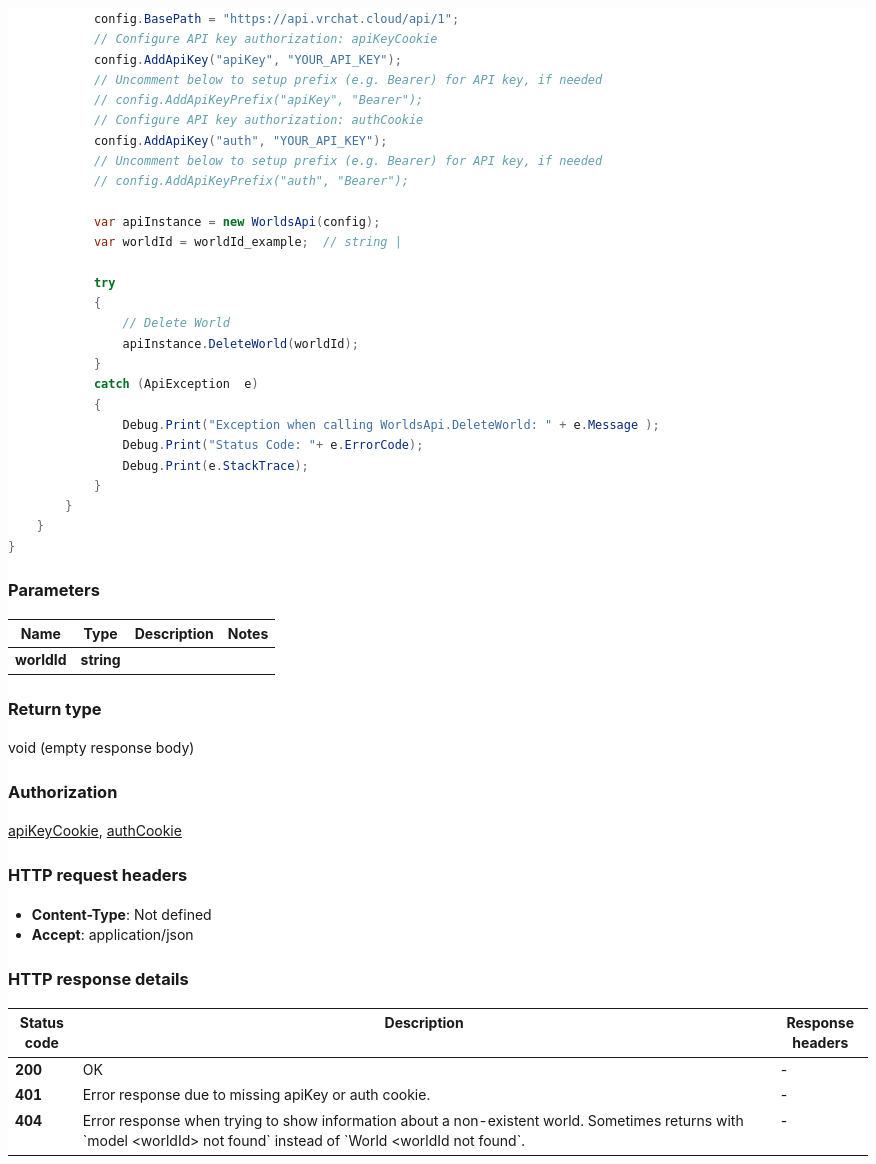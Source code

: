 ```csharp
            config.BasePath = "https://api.vrchat.cloud/api/1";
            // Configure API key authorization: apiKeyCookie
            config.AddApiKey("apiKey", "YOUR_API_KEY");
            // Uncomment below to setup prefix (e.g. Bearer) for API key, if needed
            // config.AddApiKeyPrefix("apiKey", "Bearer");
            // Configure API key authorization: authCookie
            config.AddApiKey("auth", "YOUR_API_KEY");
            // Uncomment below to setup prefix (e.g. Bearer) for API key, if needed
            // config.AddApiKeyPrefix("auth", "Bearer");

            var apiInstance = new WorldsApi(config);
            var worldId = worldId_example;  // string | 

            try
            {
                // Delete World
                apiInstance.DeleteWorld(worldId);
            }
            catch (ApiException  e)
            {
                Debug.Print("Exception when calling WorldsApi.DeleteWorld: " + e.Message );
                Debug.Print("Status Code: "+ e.ErrorCode);
                Debug.Print(e.StackTrace);
            }
        }
    }
}
```

### Parameters

Name | Type | Description  | Notes
------------- | ------------- | ------------- | -------------
 **worldId** | **string**|  | 

### Return type

void (empty response body)

### Authorization

[apiKeyCookie](../README.md#apiKeyCookie), [authCookie](../README.md#authCookie)

### HTTP request headers

 - **Content-Type**: Not defined
 - **Accept**: application/json


### HTTP response details
| Status code | Description | Response headers |
|-------------|-------------|------------------|
| **200** | OK |  -  |
| **401** | Error response due to missing apiKey or auth cookie. |  -  |
| **404** | Error response when trying to show information about a non-existent world. Sometimes returns with &#x60;model &lt;worldId&gt; not found&#x60; instead of &#x60;World &lt;worldId not found&#x60;. |  -  |
